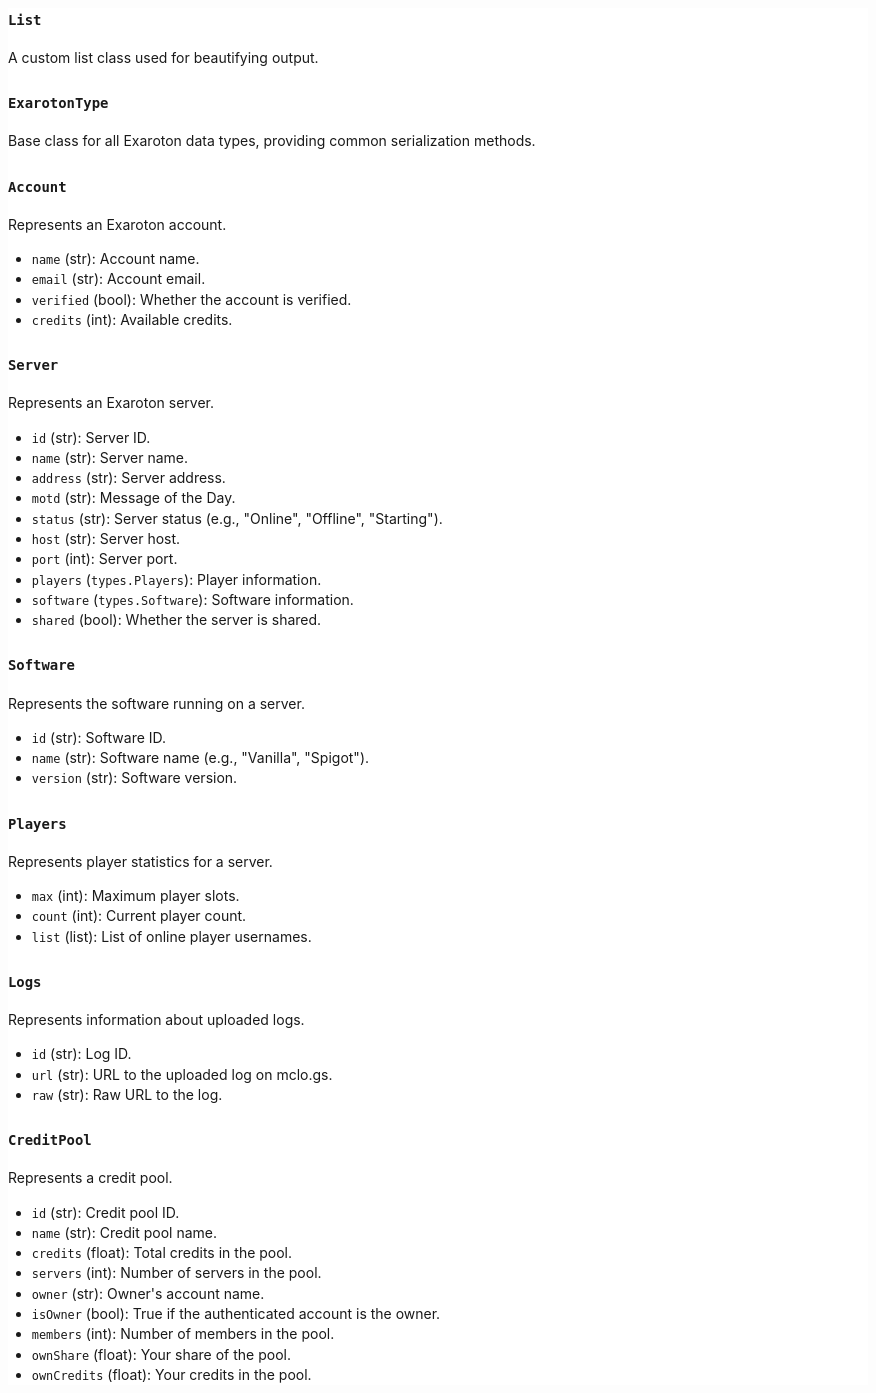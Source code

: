 ### `List`
A custom list class used for beautifying output.

### `ExarotonType`
Base class for all Exaroton data types, providing common serialization methods.

### `Account`
Represents an Exaroton account.
- `name` (str): Account name.
- `email` (str): Account email.
- `verified` (bool): Whether the account is verified.
- `credits` (int): Available credits.

### `Server`
Represents an Exaroton server.
- `id` (str): Server ID.
- `name` (str): Server name.
- `address` (str): Server address.
- `motd` (str): Message of the Day.
- `status` (str): Server status (e.g., "Online", "Offline", "Starting").
- `host` (str): Server host.
- `port` (int): Server port.
- `players` (`types.Players`): Player information.
- `software` (`types.Software`): Software information.
- `shared` (bool): Whether the server is shared.

### `Software`
Represents the software running on a server.
- `id` (str): Software ID.
- `name` (str): Software name (e.g., "Vanilla", "Spigot").
- `version` (str): Software version.

### `Players`
Represents player statistics for a server.
- `max` (int): Maximum player slots.
- `count` (int): Current player count.
- `list` (list): List of online player usernames.

### `Logs`
Represents information about uploaded logs.
- `id` (str): Log ID.
- `url` (str): URL to the uploaded log on mclo.gs.
- `raw` (str): Raw URL to the log.

### `CreditPool`
Represents a credit pool.
- `id` (str): Credit pool ID.
- `name` (str): Credit pool name.
- `credits` (float): Total credits in the pool.
- `servers` (int): Number of servers in the pool.
- `owner` (str): Owner's account name.
- `isOwner` (bool): True if the authenticated account is the owner.
- `members` (int): Number of members in the pool.
- `ownShare` (float): Your share of the pool.
- `ownCredits` (float): Your credits in the pool.
